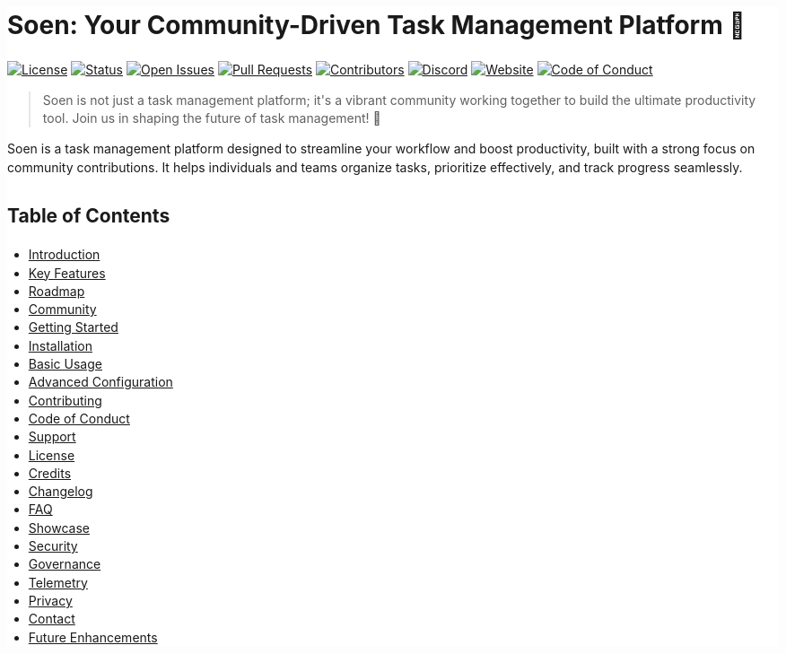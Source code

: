 
# Soen: Your Community-Driven Task Management Platform 🚀

[![License](https://img.shields.io/badge/License-MIT-blue.svg)](https://opensource.org/licenses/MIT)
[![Status](https://img.shields.io/badge/Status-Active-success)](https://img.shields.io/badge/Status-Active-success)
[![Open Issues](https://img.shields.io/github/issues/YOUR_GITHUB_USERNAME/Soen)](https://github.com/YOUR_GITHUB_USERNAME/Soen/issues)
[![Pull Requests](https://img.shields.io/github/issues-pr/YOUR_GITHUB_USERNAME/Soen)](https://github.com/YOUR_GITHUB_USERNAME/Soen/pulls)
[![Contributors](https://img.shields.io/github/contributors/YOUR_GITHUB_USERNAME/Soen)](https://github.com/YOUR_GITHUB_USERNAME/Soen/graphs/contributors)
[![Discord](https://img.shields.io/badge/Discord-Join%20Server-blueviolet)](YOUR_DISCORD_INVITE_LINK)
[![Website](https://img.shields.io/badge/Website-Visit-brightgreen)](YOUR_WEBSITE_LINK)
[![Code of Conduct](https://img.shields.io/badge/Code%20of%20Conduct-Contributor%20Covenant-ff69b4.svg)](CODE_OF_CONDUCT.md)

> Soen is not just a task management platform; it's a vibrant community working together to build the ultimate productivity tool. Join us in shaping the future of task management! 🌟

Soen is a task management platform designed to streamline your workflow and boost productivity, built with a strong focus on community contributions. It helps individuals and teams organize tasks, prioritize effectively, and track progress seamlessly.

## Table of Contents

- [Introduction](#introduction)
- [Key Features](#key-features)
- [Roadmap](#roadmap)
- [Community](#community)
- [Getting Started](#getting-started)
- [Installation](#installation)
- [Basic Usage](#basic-usage)
- [Advanced Configuration](#advanced-configuration)
- [Contributing](#contributing)
- [Code of Conduct](#code-of-conduct)
- [Support](#support)
- [License](#license)
- [Credits](#credits)
- [Changelog](#changelog)
- [FAQ](#faq)
- [Showcase](#showcase)
- [Security](#security)
- [Governance](#governance)
- [Telemetry](#telemetry)
- [Privacy](#privacy)
- [Contact](#contact)
- [Future Enhancements](#future-enhancements)
